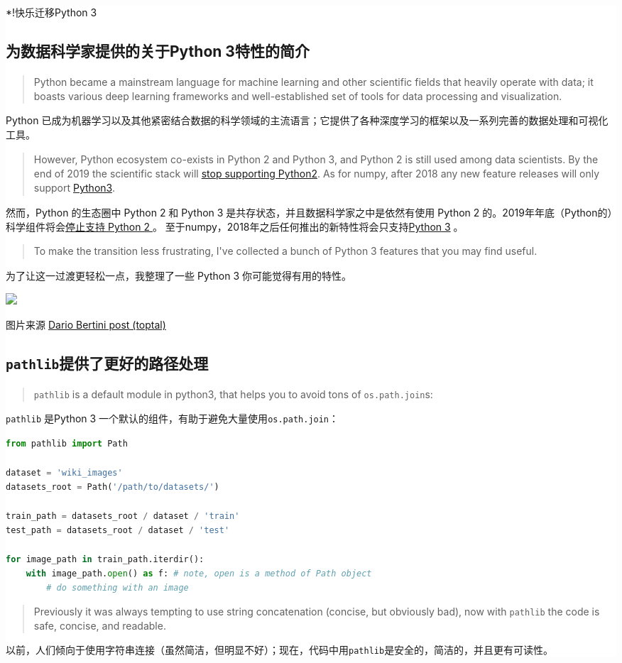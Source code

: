 *!快乐迁移Python 3
## 为数据科学家提供的关于Python 3特性的简介

> Python became a mainstream language for machine learning and other scientific fields that heavily operate with data;
it boasts various deep learning frameworks and well-established set of tools for data processing and visualization.

Python 已成为机器学习以及其他紧密结合数据的科学领域的主流语言；它提供了各种深度学习的框架以及一系列完善的数据处理和可视化工具。

> However, Python ecosystem co-exists in Python 2 and Python 3, and Python 2 is still used among data scientists.
By the end of 2019 the scientific stack will [stop supporting Python2](http://www.python3statement.org).
As for numpy, after 2018 any new feature releases will only support [Python3](https://github.com/numpy/numpy/blob/master/doc/neps/dropping-python2.7-proposal.rst).

然而，Python 的生态圈中 Python 2 和 Python 3 是共存状态，并且数据科学家之中是依然有使用 Python 2 的。2019年年底（Python的）科学组件将会[停止支持 Python 2 ](http://www.python3statement.org)。 至于numpy，2018年之后任何推出的新特性将会只支持[Python 3](https://github.com/numpy/numpy/blob/master/doc/neps/dropping-python2.7-proposal.rst) 。

>To make the transition less frustrating, I've collected a bunch of Python 3 features that you may find useful.

为了让这一过渡更轻松一点，我整理了一些 Python 3 你可能觉得有用的特性。

<img src='https://uploads.toptal.io/blog/image/92216/toptal-blog-image-1457618659472-be2f380fe3aad41333427ecd5a1ec5c5.jpg' width=400 />

图片来源 [Dario Bertini post (toptal)](https://www.toptal.com/python/python-3-is-it-worth-the-switch)

## `pathlib`提供了更好的路径处理

> `pathlib` is a default module in python3, that helps you to avoid tons of `os.path.join`s:

`pathlib` 是Python 3 一个默认的组件，有助于避免大量使用`os.path.join`：

```python
from pathlib import Path

dataset = 'wiki_images'
datasets_root = Path('/path/to/datasets/')

train_path = datasets_root / dataset / 'train'
test_path = datasets_root / dataset / 'test'

for image_path in train_path.iterdir():
    with image_path.open() as f: # note, open is a method of Path object
        # do something with an image
```

> Previously it was always tempting to use string concatenation (concise, but obviously bad),
now with `pathlib` the code is safe, concise, and readable.

以前，人们倾向于使用字符串连接（虽然简洁，但明显不好）；现在，代码中用`pathlib`是安全的，简洁的，并且更有可读性。
